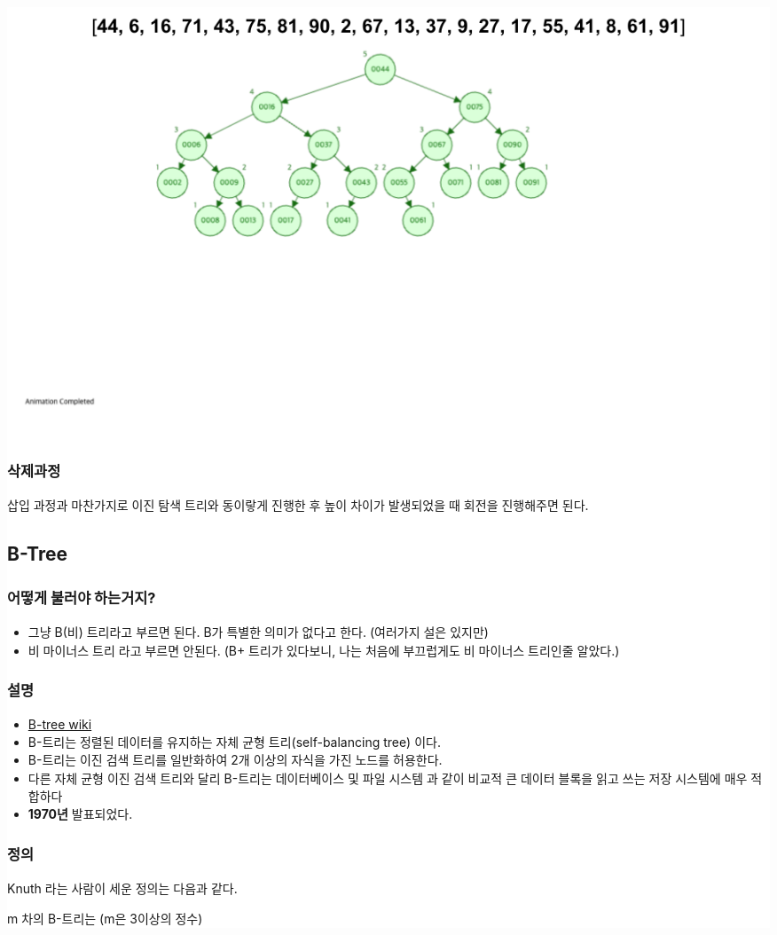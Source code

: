 ![avl-tree visualization 5](/assets/images/2024-02-19-introduce-trees/avl-tree-v5.png)

### 삭제과정

삽입 과정과 마찬가지로 이진 탐색 트리와 동이랗게 진행한 후 높이 차이가 발생되었을 때 회전을 진행해주면 된다.

## B-Tree

### 어떻게 불러야 하는거지?

- 그냥 B(비) 트리라고 부르면 된다. B가 특별한 의미가 없다고 한다. (여러가지 설은 있지만)
- 비 마이너스 트리 라고 부르면 안된다. (B+ 트리가 있다보니, 나는 처음에 부끄럽게도 비 마이너스 트리인줄 알았다.)

### 설명

- [B-tree wiki](https://en.wikipedia.org/wiki/B-tree)
- B-트리는 정렬된 데이터를 유지하는 자체 균형 트리(self-balancing tree) 이다.
- B-트리는 이진 검색 트리를 일반화하여 2개 이상의 자식을 가진 노드를 허용한다.
- 다른 자체 균형 이진 검색 트리와 달리 B-트리는 데이터베이스 및 파일 시스템 과 같이 비교적 큰 데이터 블록을 읽고 쓰는 저장 시스템에 매우 적합하다
- **1970년** 발표되었다.

### 정의

Knuth 라는 사람이 세운 정의는 다음과 같다.

m 차의 B-트리는 (m은 3이상의 정수)
